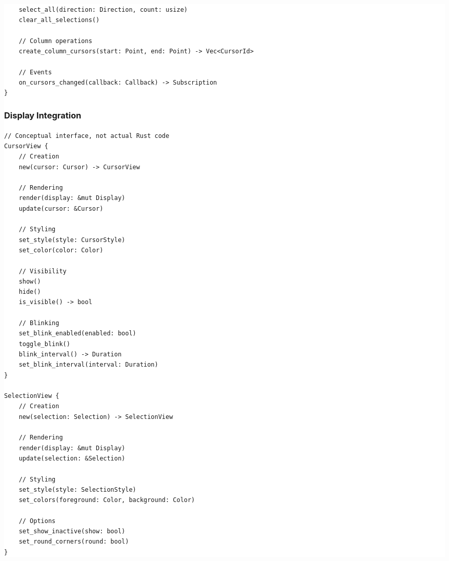```
    select_all(direction: Direction, count: usize)
    clear_all_selections()
    
    // Column operations
    create_column_cursors(start: Point, end: Point) -> Vec<CursorId>
    
    // Events
    on_cursors_changed(callback: Callback) -> Subscription
}
```

### Display Integration

```
// Conceptual interface, not actual Rust code
CursorView {
    // Creation
    new(cursor: Cursor) -> CursorView
    
    // Rendering
    render(display: &mut Display)
    update(cursor: &Cursor)
    
    // Styling
    set_style(style: CursorStyle)
    set_color(color: Color)
    
    // Visibility
    show()
    hide()
    is_visible() -> bool
    
    // Blinking
    set_blink_enabled(enabled: bool)
    toggle_blink()
    blink_interval() -> Duration
    set_blink_interval(interval: Duration)
}

SelectionView {
    // Creation
    new(selection: Selection) -> SelectionView
    
    // Rendering
    render(display: &mut Display)
    update(selection: &Selection)
    
    // Styling
    set_style(style: SelectionStyle)
    set_colors(foreground: Color, background: Color)
    
    // Options
    set_show_inactive(show: bool)
    set_round_corners(round: bool)
}
```
